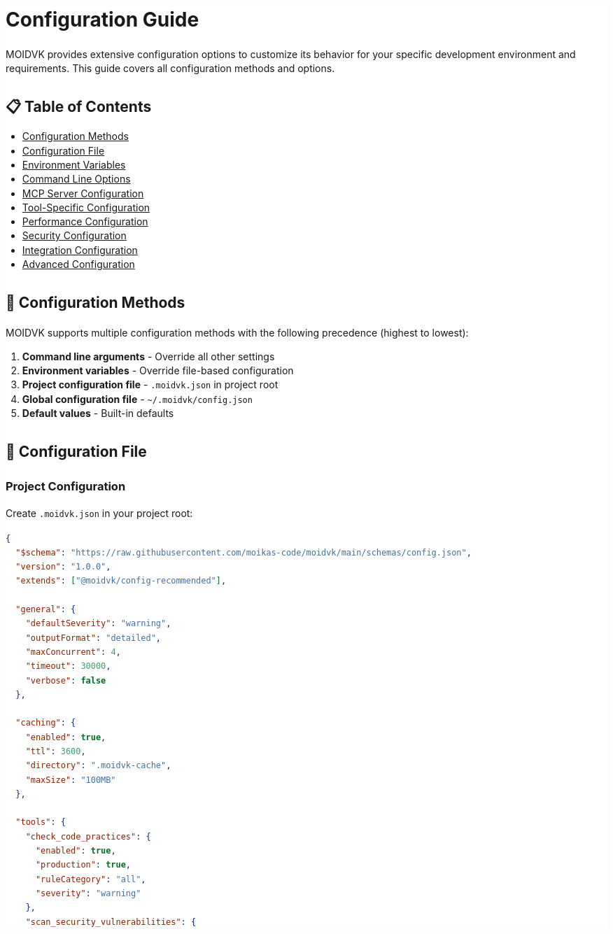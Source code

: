 # Configuration Guide

MOIDVK provides extensive configuration options to customize its behavior for your specific
development environment and requirements. This guide covers all configuration methods and options.

## 📋 Table of Contents

- [Configuration Methods](#configuration-methods)
- [Configuration File](#configuration-file)
- [Environment Variables](#environment-variables)
- [Command Line Options](#command-line-options)
- [MCP Server Configuration](#mcp-server-configuration)
- [Tool-Specific Configuration](#tool-specific-configuration)
- [Performance Configuration](#performance-configuration)
- [Security Configuration](#security-configuration)
- [Integration Configuration](#integration-configuration)
- [Advanced Configuration](#advanced-configuration)

## 🔧 Configuration Methods

MOIDVK supports multiple configuration methods with the following precedence (highest to lowest):

1. **Command line arguments** - Override all other settings
2. **Environment variables** - Override file-based configuration
3. **Project configuration file** - `.moidvk.json` in project root
4. **Global configuration file** - `~/.moidvk/config.json`
5. **Default values** - Built-in defaults

## 📄 Configuration File

### Project Configuration

Create `.moidvk.json` in your project root:

```json
{
  "$schema": "https://raw.githubusercontent.com/moikas-code/moidvk/main/schemas/config.json",
  "version": "1.0.0",
  "extends": ["@moidvk/config-recommended"],

  "general": {
    "defaultSeverity": "warning",
    "outputFormat": "detailed",
    "maxConcurrent": 4,
    "timeout": 30000,
    "verbose": false
  },

  "caching": {
    "enabled": true,
    "ttl": 3600,
    "directory": ".moidvk-cache",
    "maxSize": "100MB"
  },

  "tools": {
    "check_code_practices": {
      "enabled": true,
      "production": true,
      "ruleCategory": "all",
      "severity": "warning"
    },
    "scan_security_vulnerabilities": {
```